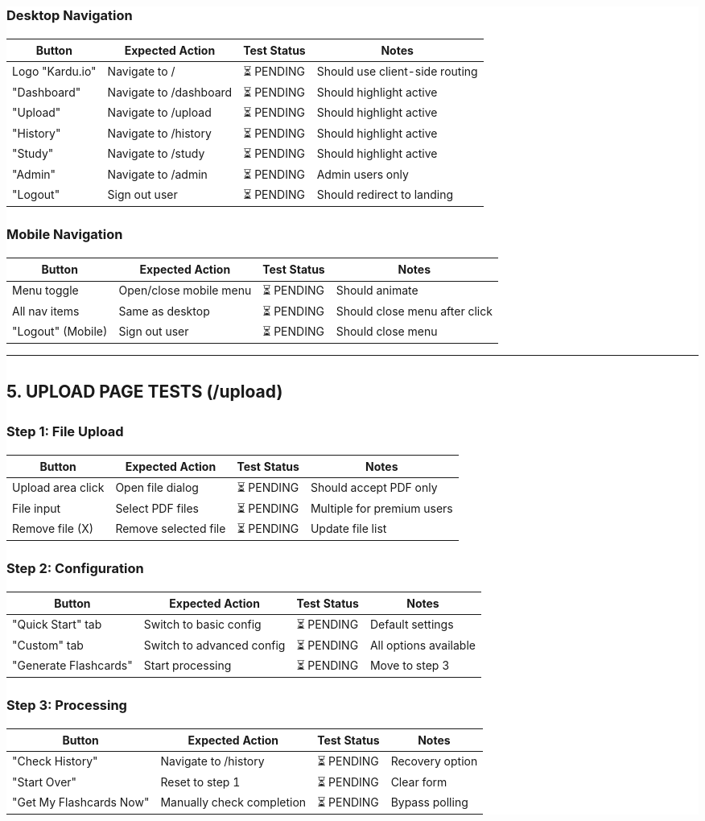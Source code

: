 ### Desktop Navigation
| Button | Expected Action | Test Status | Notes |
|--------|----------------|-------------|-------|
| Logo "Kardu.io" | Navigate to / | ⏳ PENDING | Should use client-side routing |
| "Dashboard" | Navigate to /dashboard | ⏳ PENDING | Should highlight active |
| "Upload" | Navigate to /upload | ⏳ PENDING | Should highlight active |
| "History" | Navigate to /history | ⏳ PENDING | Should highlight active |
| "Study" | Navigate to /study | ⏳ PENDING | Should highlight active |
| "Admin" | Navigate to /admin | ⏳ PENDING | Admin users only |
| "Logout" | Sign out user | ⏳ PENDING | Should redirect to landing |

### Mobile Navigation
| Button | Expected Action | Test Status | Notes |
|--------|----------------|-------------|-------|
| Menu toggle | Open/close mobile menu | ⏳ PENDING | Should animate |
| All nav items | Same as desktop | ⏳ PENDING | Should close menu after click |
| "Logout" (Mobile) | Sign out user | ⏳ PENDING | Should close menu |

---

## 5. UPLOAD PAGE TESTS (/upload)

### Step 1: File Upload
| Button | Expected Action | Test Status | Notes |
|--------|----------------|-------------|-------|
| Upload area click | Open file dialog | ⏳ PENDING | Should accept PDF only |
| File input | Select PDF files | ⏳ PENDING | Multiple for premium users |
| Remove file (X) | Remove selected file | ⏳ PENDING | Update file list |

### Step 2: Configuration
| Button | Expected Action | Test Status | Notes |
|--------|----------------|-------------|-------|
| "Quick Start" tab | Switch to basic config | ⏳ PENDING | Default settings |
| "Custom" tab | Switch to advanced config | ⏳ PENDING | All options available |
| "Generate Flashcards" | Start processing | ⏳ PENDING | Move to step 3 |

### Step 3: Processing
| Button | Expected Action | Test Status | Notes |
|--------|----------------|-------------|-------|
| "Check History" | Navigate to /history | ⏳ PENDING | Recovery option |
| "Start Over" | Reset to step 1 | ⏳ PENDING | Clear form |
| "Get My Flashcards Now" | Manually check completion | ⏳ PENDING | Bypass polling |
